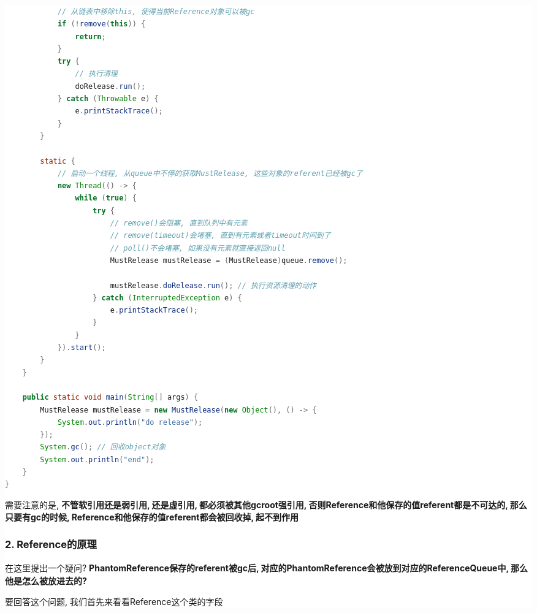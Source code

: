 ~~~java
            // 从链表中移除this, 使得当前Reference对象可以被gc
            if (!remove(this)) {
                return;
            }
            try {
                // 执行清理
                doRelease.run();
            } catch (Throwable e) {
                e.printStackTrace();
            }
        }

        static {
            // 启动一个线程, 从queue中不停的获取MustRelease, 这些对象的referent已经被gc了
            new Thread(() -> {
                while (true) {
                    try {
                        // remove()会阻塞, 直到队列中有元素
                        // remove(timeout)会堵塞, 直到有元素或者timeout时间到了
                        // poll()不会堵塞, 如果没有元素就直接返回null
                        MustRelease mustRelease = (MustRelease)queue.remove();

                        mustRelease.doRelease.run(); // 执行资源清理的动作
                    } catch (InterruptedException e) {
                        e.printStackTrace();
                    }
                }
            }).start();
        }
    }

    public static void main(String[] args) {
        MustRelease mustRelease = new MustRelease(new Object(), () -> {
            System.out.println("do release");
        });
        System.gc(); // 回收object对象
        System.out.println("end");
    }
}
~~~

需要注意的是, **不管软引用还是弱引用, 还是虚引用, 都必须被其他gcroot强引用, 否则Reference和他保存的值referent都是不可达的, 那么只要有gc的时候, Reference和他保存的值referent都会被回收掉, 起不到作用**



### 2. Reference的原理

在这里提出一个疑问? **PhantomReference保存的referent被gc后, 对应的PhantomReference会被放到对应的ReferenceQueue中,  那么他是怎么被放进去的?**

要回答这个问题, 我们首先来看看Reference这个类的字段
